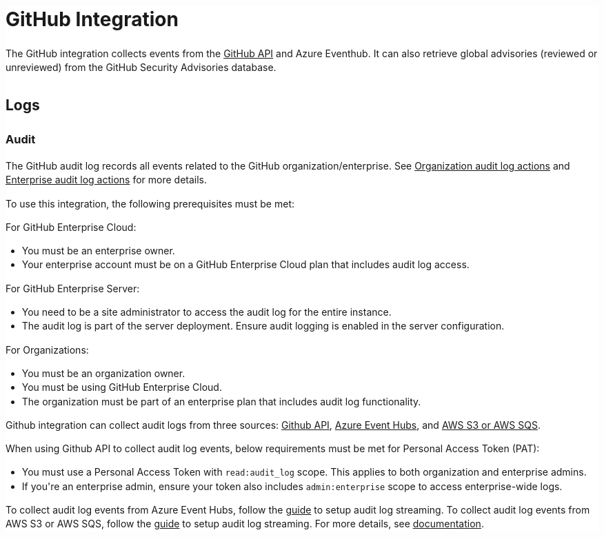 # GitHub Integration

The GitHub integration collects events from the [GitHub API](https://docs.github.com/en/rest) and Azure Eventhub. It can also retrieve global advisories (reviewed or unreviewed) from the GitHub Security Advisories database. 

## Logs

### Audit

The GitHub audit log records all events related to the GitHub organization/enterprise. See [Organization audit log actions](https://docs.github.com/en/organizations/keeping-your-organization-secure/reviewing-the-audit-log-for-your-organization#audit-log-actions) and [Enterprise audit log actions](https://docs.github.com/en/enterprise-cloud@latest/admin/monitoring-activity-in-your-enterprise/reviewing-audit-logs-for-your-enterprise/about-the-audit-log-for-your-enterprise) for more details.

To use this integration, the following prerequisites must be met:

For GitHub Enterprise Cloud:
  - You must be an enterprise owner.
  - Your enterprise account must be on a GitHub Enterprise Cloud plan that includes audit log access.

For GitHub Enterprise Server:
  - You need to be a site administrator to access the audit log for the entire instance.
  - The audit log is part of the server deployment. Ensure audit logging is enabled in the server configuration.

For Organizations:
  - You must be an organization owner.
  - You must be using GitHub Enterprise Cloud.
  - The organization must be part of an enterprise plan that includes audit log functionality.

Github integration can collect audit logs from three sources: [Github API](https://docs.github.com/en/enterprise-cloud@latest/admin/monitoring-activity-in-your-enterprise/reviewing-audit-logs-for-your-enterprise/using-the-audit-log-api-for-your-enterprise), [Azure Event Hubs](https://docs.github.com/en/enterprise-cloud@latest/admin/monitoring-activity-in-your-enterprise/reviewing-audit-logs-for-your-enterprise/streaming-the-audit-log-for-your-enterprise#setting-up-streaming-to-azure-event-hubs), and [AWS S3 or AWS SQS](https://docs.github.com/en/enterprise-cloud@latest/admin/monitoring-activity-in-your-enterprise/reviewing-audit-logs-for-your-enterprise/streaming-the-audit-log-for-your-enterprise#setting-up-streaming-to-amazon-s3).

When using Github API to collect audit log events, below requirements must be met for Personal Access Token (PAT):
 - You must use a Personal Access Token with `read:audit_log` scope. This applies to both organization and enterprise admins.
 - If you're an enterprise admin, ensure your token also includes `admin:enterprise` scope to access enterprise-wide logs.

To collect audit log events from Azure Event Hubs, follow the [guide](https://docs.github.com/en/enterprise-cloud@latest/admin/monitoring-activity-in-your-enterprise/reviewing-audit-logs-for-your-enterprise/streaming-the-audit-log-for-your-enterprise#setting-up-streaming-to-azure-event-hubs) to setup audit log streaming.
To collect audit log events from AWS S3 or AWS SQS, follow the [guide](https://docs.github.com/en/enterprise-cloud@latest/admin/monitoring-activity-in-your-enterprise/reviewing-audit-logs-for-your-enterprise/streaming-the-audit-log-for-your-enterprise#setting-up-streaming-to-amazon-s3) to setup audit log streaming. For more details, see [documentation](https://docs.github.com/en/enterprise-cloud@latest/admin/monitoring-activity-in-your-enterprise/reviewing-audit-logs-for-your-enterprise/streaming-the-audit-log-for-your-enterprise).
